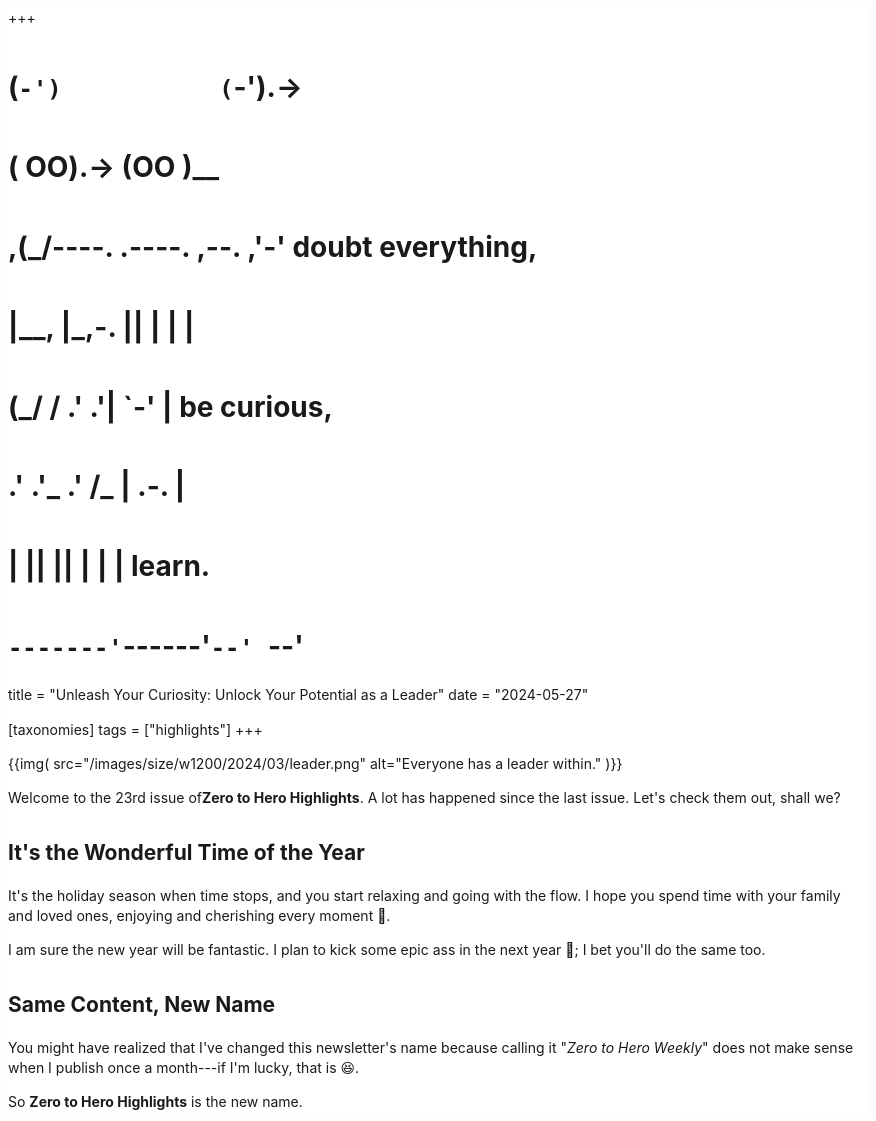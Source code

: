 +++
#   (`-')           (`-').->
#   ( OO).->        (OO )__
# ,(_/----. .----. ,--. ,'-' doubt everything,
# |__,    |\_,-.  ||  | |  |
#  (_/   /    .' .'|  `-'  | be curious,
#  .'  .'_  .'  /_ |  .-.  |
# |       ||      ||  | |  | learn.
# `-------'`------'`--' `--'

title = "Unleash Your Curiosity: Unlock Your Potential as a Leader"
date = "2024-05-27"

[taxonomies]
tags = ["highlights"]
+++

{{img(
  src="/images/size/w1200/2024/03/leader.png"
  alt="Everyone has a leader within."
)}}

Welcome to the 23rd issue of**Zero to Hero Highlights**. A lot has happened 
since the last issue. Let's check them out, shall we?

## It's the Wonderful Time of the Year

It's the holiday season when time stops, and you start relaxing and going with
the flow. I hope you spend time with your family and loved ones, enjoying and
cherishing every moment 🎅.

I am sure the new year will be fantastic. I plan to kick some epic ass in the
next year 🙂; I bet you'll do the same too.

## Same Content, New Name

You might have realized that I've changed this newsletter's name because calling
it "*Zero to Hero Weekly*" does not make sense when I publish once a month---if
I'm lucky, that is 😆.

So **Zero to Hero Highlights** is the new name.


[mac-burger]: https://www.apple.com/mac-studio/
[volkan-uses]: @/about/volkan-uses.md
[talkspiffe]: https://www.twitch.tv/collections/m1nN8r4LZxc-bw
[vsecm-sync]: https://vsecm.com/docs/contributor-sync/
[vadideki-geyik]: https://vadidekigeyik.com/
[kampus]: https://discord.gg/kampus
[geyik-youtube]: https://youtube.com/@vadideki-geyik
[twitch]: https://twitch.tv/VadidekiVolkan
[deers]: https://npmjs.com/package/deers
[broadcom-news]: https://www.reuters.com/markets/deals/broadcom-closes-69-bln-vmware-deal-after-china-approval-2023-11-22/
[o-ran]: https://www.o-ran.org/
[vsecm]: https://vsecm.com/
[vsecm-github]: https://github.com/vmware-tanzu/secrets-manager
[vsecm-maintainers]: https://vsecm.com/docs/maintainers/
[vsecm-demo]: https://vimeo.com/876814597
[vsecm-sig-spire]: https://vimeo.com/878578526
[linode]: https://linode.com/
[youtube]: https://youtube.com/@vadideki-geyik
[ob2]: https://ob2.ai/
[inspektor-gadget]: https://github.com/inspektor-gadget/inspektor-gadget
[kubeshark]: https://github.com/kubeshark/kubeshark
[esmsh]: https://esm.sh/